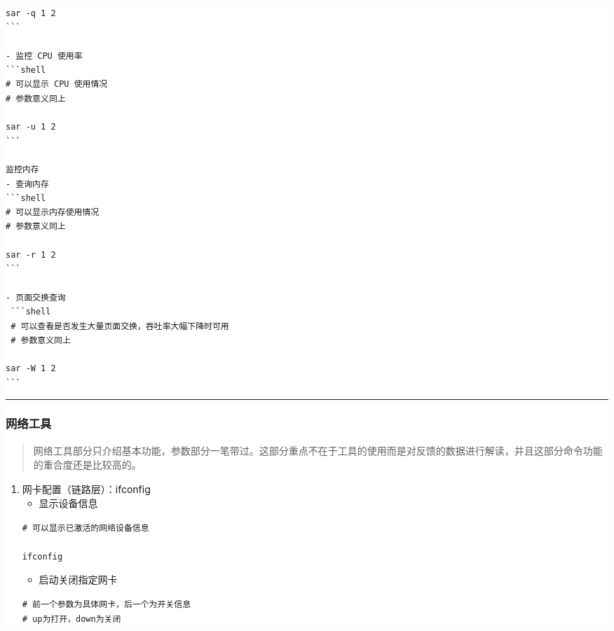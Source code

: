     sar -q 1 2
    ```

    - 监控 CPU 使用率
    ```shell
    # 可以显示 CPU 使用情况
    # 参数意义同上

    sar -u 1 2
    ```

    监控内存
    - 查询内存
    ```shell
    # 可以显示内存使用情况
    # 参数意义同上

    sar -r 1 2
    ```

    - 页面交换查询
     ```shell
     # 可以查看是否发生大量页面交换，吞吐率大幅下降时可用
     # 参数意义同上

    sar -W 1 2
    ```

---

### <span id = "net">网络工具</span>
> 网络工具部分只介绍基本功能，参数部分一笔带过。这部分重点不在于工具的使用而是对反馈的数据进行解读，并且这部分命令功能的重合度还是比较高的。

 1. 网卡配置（链路层）：ifconfig
    - 显示设备信息
    ```shell
    # 可以显示已激活的网络设备信息

    ifconfig
    ```
    - 启动关闭指定网卡
    ```shell
    # 前一个参数为具体网卡，后一个为开关信息
    # up为打开，down为关闭
